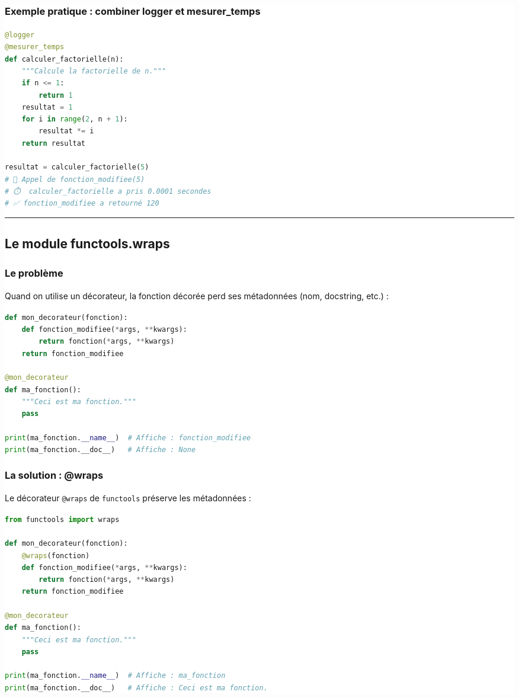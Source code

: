 ### Exemple pratique : combiner logger et mesurer_temps

```python
@logger
@mesurer_temps
def calculer_factorielle(n):
    """Calcule la factorielle de n."""
    if n <= 1:
        return 1
    resultat = 1
    for i in range(2, n + 1):
        resultat *= i
    return resultat

resultat = calculer_factorielle(5)
# 📝 Appel de fonction_modifiee(5)
# ⏱️  calculer_factorielle a pris 0.0001 secondes
# ✅ fonction_modifiee a retourné 120
```

---

## Le module functools.wraps

### Le problème

Quand on utilise un décorateur, la fonction décorée perd ses métadonnées (nom, docstring, etc.) :

```python
def mon_decorateur(fonction):
    def fonction_modifiee(*args, **kwargs):
        return fonction(*args, **kwargs)
    return fonction_modifiee

@mon_decorateur
def ma_fonction():
    """Ceci est ma fonction."""
    pass

print(ma_fonction.__name__)  # Affiche : fonction_modifiee
print(ma_fonction.__doc__)   # Affiche : None
```

### La solution : @wraps

Le décorateur `@wraps` de `functools` préserve les métadonnées :

```python
from functools import wraps

def mon_decorateur(fonction):
    @wraps(fonction)
    def fonction_modifiee(*args, **kwargs):
        return fonction(*args, **kwargs)
    return fonction_modifiee

@mon_decorateur
def ma_fonction():
    """Ceci est ma fonction."""
    pass

print(ma_fonction.__name__)  # Affiche : ma_fonction
print(ma_fonction.__doc__)   # Affiche : Ceci est ma fonction.
```
